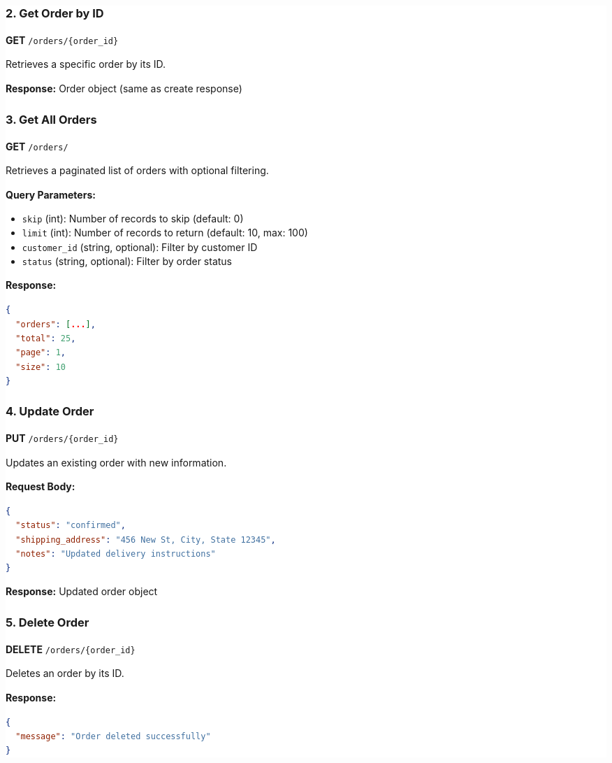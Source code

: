```json
```

### 2. Get Order by ID

**GET** `/orders/{order_id}`

Retrieves a specific order by its ID.

**Response:** Order object (same as create response)

### 3. Get All Orders

**GET** `/orders/`

Retrieves a paginated list of orders with optional filtering.

**Query Parameters:**
- `skip` (int): Number of records to skip (default: 0)
- `limit` (int): Number of records to return (default: 10, max: 100)
- `customer_id` (string, optional): Filter by customer ID
- `status` (string, optional): Filter by order status

**Response:**
```json
{
  "orders": [...],
  "total": 25,
  "page": 1,
  "size": 10
}
```

### 4. Update Order

**PUT** `/orders/{order_id}`

Updates an existing order with new information.

**Request Body:**
```json
{
  "status": "confirmed",
  "shipping_address": "456 New St, City, State 12345",
  "notes": "Updated delivery instructions"
}
```

**Response:** Updated order object

### 5. Delete Order

**DELETE** `/orders/{order_id}`

Deletes an order by its ID.

**Response:**
```json
{
  "message": "Order deleted successfully"
}
```
